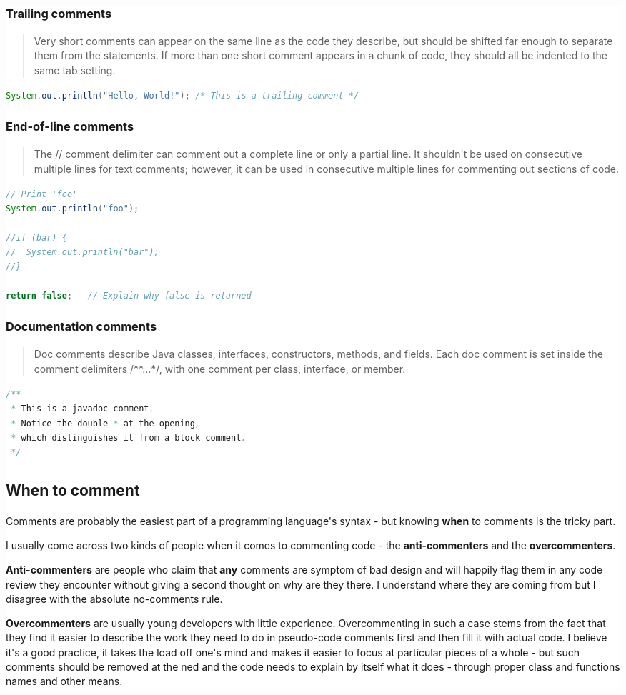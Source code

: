 ### Trailing comments

> Very short comments can appear on the same line as the code they describe, but should be shifted far enough to separate them from the statements. If more than one short comment appears in a chunk of code, they should all be indented to the same tab setting.

```java
System.out.println("Hello, World!"); /* This is a trailing comment */
```

### End-of-line comments

> The // comment delimiter can comment out a complete line or only a partial line. It shouldn't be used on consecutive multiple lines for text comments; however, it can be used in consecutive multiple lines for commenting out sections of code.

```java
// Print 'foo'
System.out.println("foo");

//if (bar) {
//	System.out.println("bar");
//}

return false;	// Explain why false is returned
```

### Documentation comments

> Doc comments describe Java classes, interfaces, constructors, methods, and fields. Each doc comment is set inside the comment delimiters /\*\*...\*/, with one comment per class, interface, or member.

```java
/**
 * This is a javadoc comment.
 * Notice the double * at the opening,
 * which distinguishes it from a block comment.
 */
```

## When to comment

Comments are probably the easiest part of a programming language's syntax - but knowing **when** to comments is the tricky part.

I usually come across two kinds of people when it comes to commenting code - the **anti-commenters** and the **overcommenters**.

**Anti-commenters** are people who claim that **any** comments are symptom of bad design and will happily flag them in any code review they encounter without giving a second thought on why are they there. I understand where they are coming from but I disagree with the absolute no-comments rule. 

**Overcommenters** are usually young developers with little experience. Overcommenting in such a case stems from the fact that they find it easier to describe the work they need to do in pseudo-code comments first and then fill it with actual code. I believe it's a good practice, it takes the load off one's mind and makes it easier to focus at particular pieces of a whole - but such comments should be removed at the ned and the code needs to explain by itself what it does - through proper class and functions names and other means.
